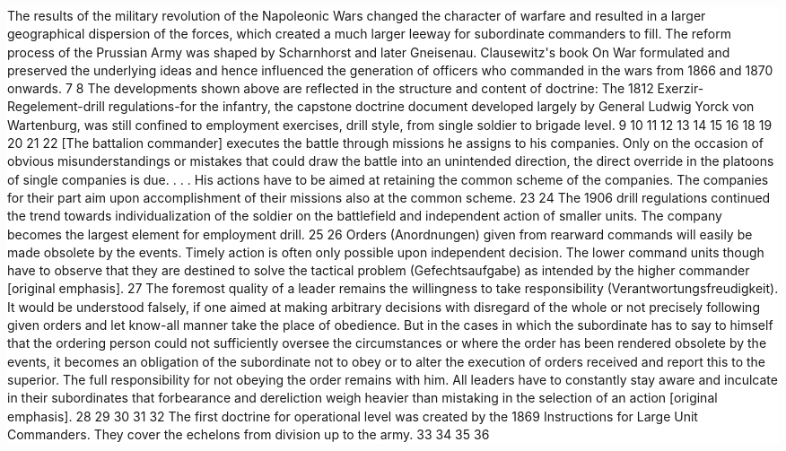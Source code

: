 The results of the military revolution of the Napoleonic Wars changed the character of warfare and resulted in a larger geographical dispersion of the forces, which created a much larger leeway for subordinate commanders to fill. The reform process of the Prussian Army was shaped by Scharnhorst and later Gneisenau. Clausewitz's book On War formulated and preserved the underlying ideas and hence influenced the generation of officers who commanded in the wars from 1866 and 1870 onwards. 
7
8
The developments shown above are reflected in the structure and content of doctrine: The 1812 Exerzir-Regelement-drill regulations-for the infantry, the capstone doctrine document developed largely by General Ludwig Yorck von Wartenburg, was still confined to employment exercises, drill style, from single soldier to brigade level. 
9
10
11
12
13
14
15
16
18
19
20
21
22
[The battalion commander] executes the battle through missions he assigns to his companies. Only on the occasion of obvious misunderstandings or mistakes that could draw the battle into an unintended direction, the direct override in the platoons of single companies is due. . . . His actions have to be aimed at retaining the common scheme of the companies. The companies for their part aim upon accomplishment of their missions also at the common scheme. 
23
24
The 1906 drill regulations continued the trend towards individualization of the soldier on the battlefield and independent action of smaller units. The company becomes the largest element for employment drill. 
25
26
Orders (Anordnungen) given from rearward commands will easily be made obsolete by the events. Timely action is often only possible upon independent decision. The lower command units though have to observe that they are destined to solve the tactical problem (Gefechtsaufgabe) as intended by the higher commander [original emphasis]. 
27
The foremost quality of a leader remains the willingness to take responsibility (Verantwortungsfreudigkeit). It would be understood falsely, if one aimed at making arbitrary decisions with disregard of the whole or not precisely following given orders and let know-all manner take the place of obedience. But in the cases in which the subordinate has to say to himself that the ordering person could not sufficiently oversee the circumstances or where the order has been rendered obsolete by the events, it becomes an obligation of the subordinate not to obey or to alter the execution of orders received and report this to the superior. The full responsibility for not obeying the order remains with him.
All leaders have to constantly stay aware and inculcate in their subordinates that forbearance and dereliction weigh heavier than mistaking in the selection of an action [original emphasis]. 
28
29
30
31
32
The first doctrine for operational level was created by the 1869 Instructions for Large Unit Commanders. They cover the echelons from division up to the army. 
33
34
35
36
